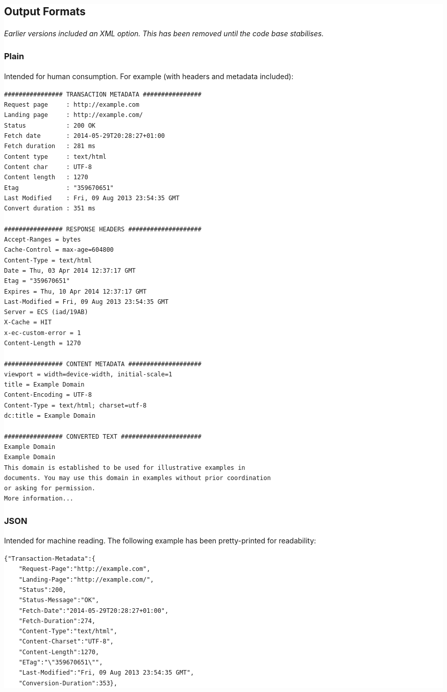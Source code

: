 
Output Formats
--------------
*Earlier versions included an XML option.  This has been removed until the code base stabilises.*

### Plain
Intended for human consumption.  For example (with headers and metadata included):

    ################ TRANSACTION METADATA ################
    Request page     : http://example.com
    Landing page     : http://example.com/
    Status           : 200 OK
    Fetch date       : 2014-05-29T20:28:27+01:00
    Fetch duration   : 281 ms
    Content type     : text/html
    Content char     : UTF-8
    Content length   : 1270
    Etag             : "359670651"
    Last Modified    : Fri, 09 Aug 2013 23:54:35 GMT
    Convert duration : 351 ms
 
    ################ RESPONSE HEADERS ####################
    Accept-Ranges = bytes
    Cache-Control = max-age=604800
    Content-Type = text/html
    Date = Thu, 03 Apr 2014 12:37:17 GMT
    Etag = "359670651"
    Expires = Thu, 10 Apr 2014 12:37:17 GMT
    Last-Modified = Fri, 09 Aug 2013 23:54:35 GMT
    Server = ECS (iad/19AB)
    X-Cache = HIT
    x-ec-custom-error = 1
    Content-Length = 1270

    ################ CONTENT METADATA ####################
    viewport = width=device-width, initial-scale=1
    title = Example Domain
    Content-Encoding = UTF-8
    Content-Type = text/html; charset=utf-8
    dc:title = Example Domain

    ################ CONVERTED TEXT ######################
    Example Domain
    Example Domain
    This domain is established to be used for illustrative examples in 
    documents. You may use this domain in examples without prior coordination 
    or asking for permission.
    More information...


### JSON
Intended for machine reading.  The following example has been pretty-printed for readability: 

    {"Transaction-Metadata":{
        "Request-Page":"http://example.com",
        "Landing-Page":"http://example.com/",
        "Status":200,
        "Status-Message":"OK",
        "Fetch-Date":"2014-05-29T20:28:27+01:00",
        "Fetch-Duration":274,
        "Content-Type":"text/html",
        "Content-Charset":"UTF-8",
        "Content-Length":1270,
        "ETag":"\"359670651\"",
        "Last-Modified":"Fri, 09 Aug 2013 23:54:35 GMT",
        "Conversion-Duration":353},